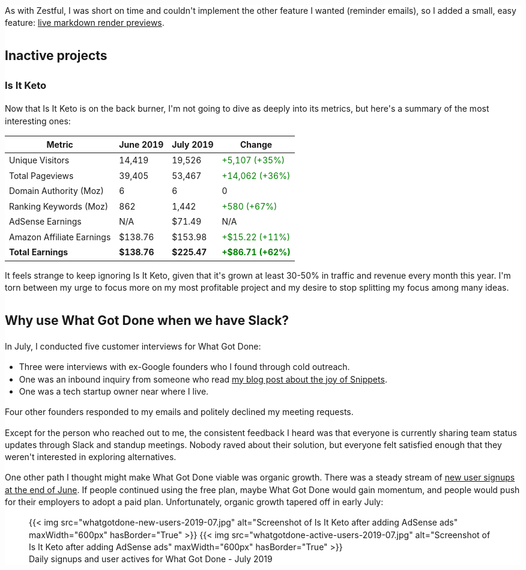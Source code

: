 As with Zestful, I was short on time and couldn't implement the other feature I wanted (reminder emails), so I added a small, easy feature: [live markdown render previews](https://imgur.com/jRuRpjJ).

## Inactive projects

### Is It Keto

Now that Is It Keto is on the back burner, I'm not going to dive as deeply into its metrics, but here's a summary of the most interesting ones:

| Metric                    | June 2019   | July 2019   | Change                                        |
| ------------------------- | ----------- | ----------- | --------------------------------------------- |
| Unique Visitors           | 14,419      | 19,526      | <font color="green">+5,107 (+35%)</font>      |
| Total Pageviews           | 39,405      | 53,467      | <font color="green">+14,062 (+36%)</font>     |
| Domain Authority (Moz)    | 6           | 6           | 0                                             |
| Ranking Keywords (Moz)    | 862         | 1,442       | <font color="green">+580 (+67%)</font>        |
| AdSense Earnings          | N/A         | $71.49      | N/A                                           |
| Amazon Affiliate Earnings | $138.76     | $153.98     | <font color="green">+$15.22 (+11%)</font>     |
| **Total Earnings**        | **$138.76** | **$225.47** | **<font color="green">+$86.71 (+62%)</font>** |

It feels strange to keep ignoring Is It Keto, given that it's grown at least 30-50% in traffic and revenue every month this year. I'm torn between my urge to focus more on my most profitable project and my desire to stop splitting my focus among many ideas.

## Why use What Got Done when we have Slack?

In July, I conducted five customer interviews for What Got Done:

* Three were interviews with ex-Google founders who I found through cold outreach.
* One was an inbound inquiry from someone who read [my blog post about the joy of Snippets](/status-updates-to-nobody/).
* One was a tech startup owner near where I live.

Four other founders responded to my emails and politely declined my meeting requests.

Except for the person who reached out to me, the consistent feedback I heard was that everyone is currently sharing team status updates through Slack and standup meetings. Nobody raved about their solution, but everyone felt satisfied enough that they weren't interested in exploring alternatives.

One other path I thought might make What Got Done viable was organic growth. There was a steady stream of [new user signups at the end of June](/retrospectives/2019/07/#a-jumpstart-for-what-got-done). If people continued using the free plan, maybe What Got Done would gain momentum, and people would push for their employers to adopt a paid plan. Unfortunately, organic growth tapered off in early July:

<figure class="half">
  {{< img src="whatgotdone-new-users-2019-07.jpg" alt="Screenshot of Is It Keto after adding AdSense ads" maxWidth="600px" hasBorder="True" >}}
  {{< img src="whatgotdone-active-users-2019-07.jpg" alt="Screenshot of Is It Keto after adding AdSense ads" maxWidth="600px" hasBorder="True" >}}
  <figcaption>Daily signups and user actives for What Got Done - July 2019</figcaption>
</figure>
